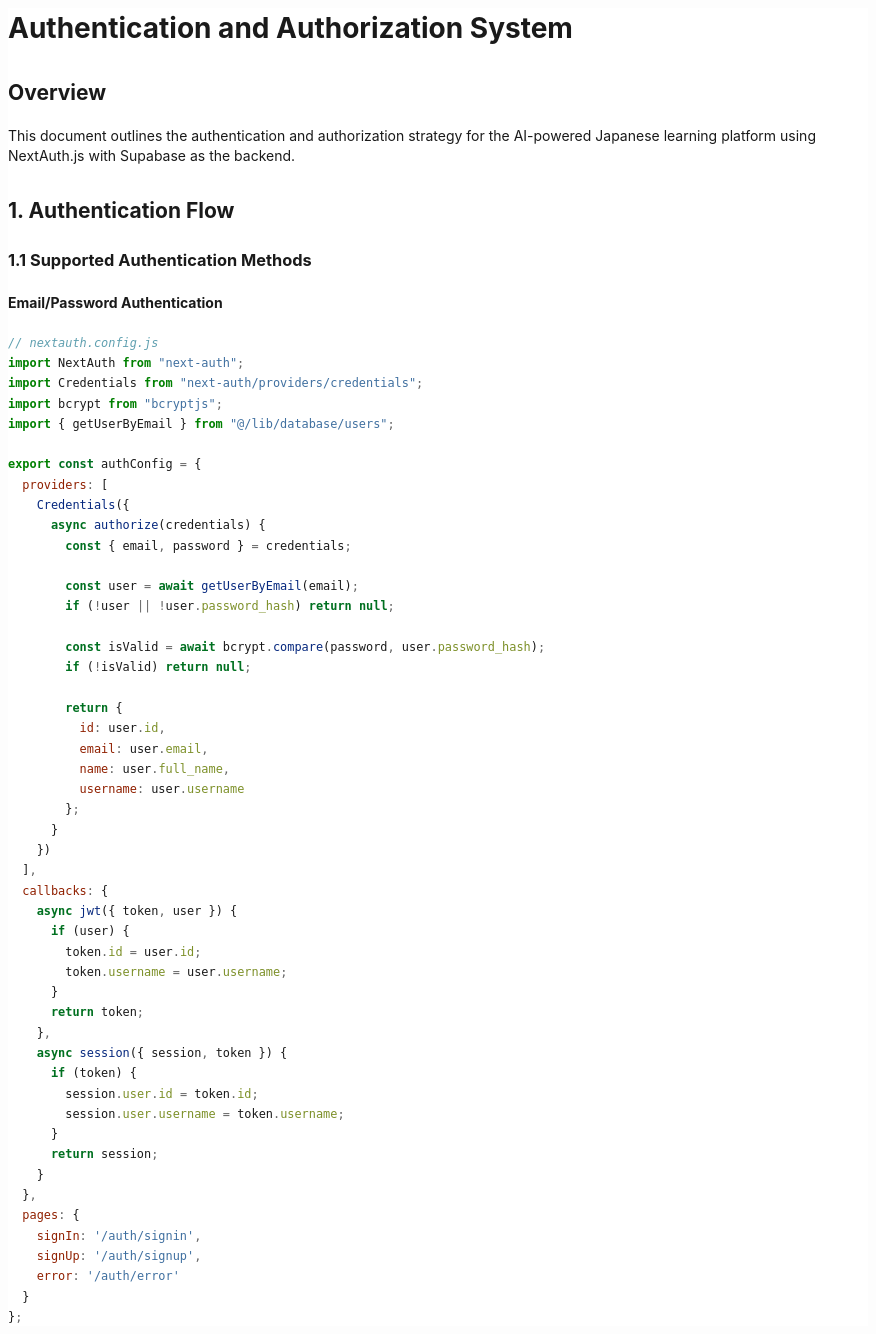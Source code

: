 # Authentication and Authorization System

## Overview
This document outlines the authentication and authorization strategy for the AI-powered Japanese learning platform using NextAuth.js with Supabase as the backend.

## 1. Authentication Flow

### 1.1 Supported Authentication Methods

#### Email/Password Authentication
```javascript
// nextauth.config.js
import NextAuth from "next-auth";
import Credentials from "next-auth/providers/credentials";
import bcrypt from "bcryptjs";
import { getUserByEmail } from "@/lib/database/users";

export const authConfig = {
  providers: [
    Credentials({
      async authorize(credentials) {
        const { email, password } = credentials;

        const user = await getUserByEmail(email);
        if (!user || !user.password_hash) return null;

        const isValid = await bcrypt.compare(password, user.password_hash);
        if (!isValid) return null;

        return {
          id: user.id,
          email: user.email,
          name: user.full_name,
          username: user.username
        };
      }
    })
  ],
  callbacks: {
    async jwt({ token, user }) {
      if (user) {
        token.id = user.id;
        token.username = user.username;
      }
      return token;
    },
    async session({ session, token }) {
      if (token) {
        session.user.id = token.id;
        session.user.username = token.username;
      }
      return session;
    }
  },
  pages: {
    signIn: '/auth/signin',
    signUp: '/auth/signup',
    error: '/auth/error'
  }
};
```